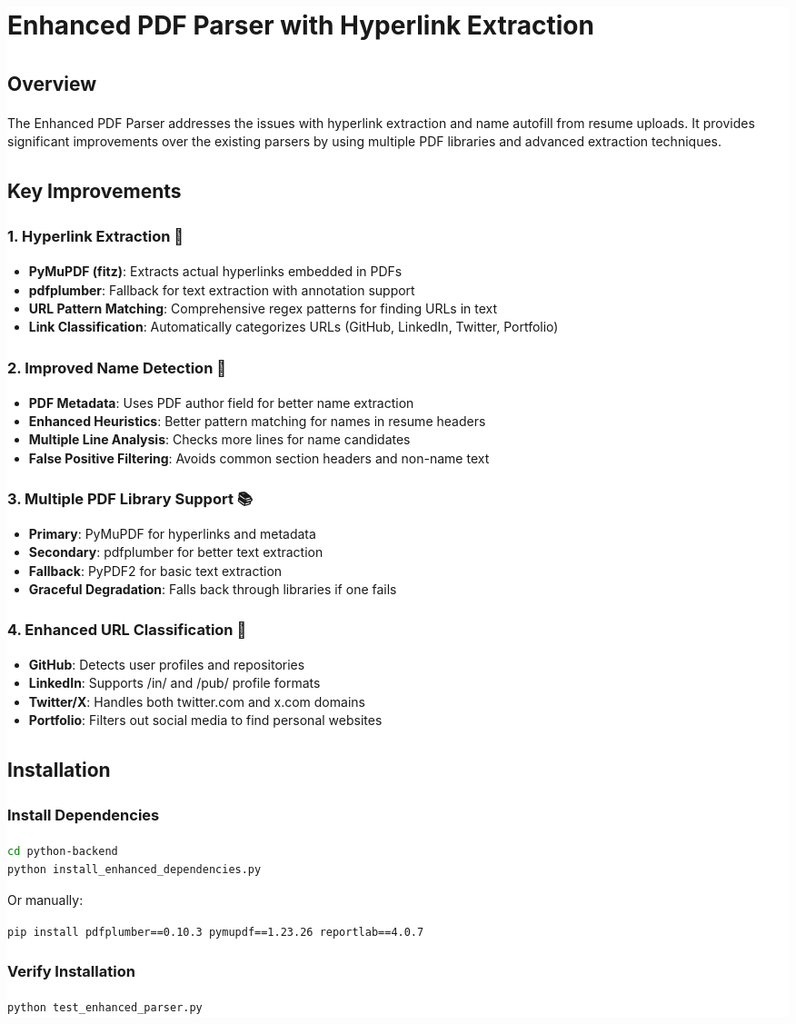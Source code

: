 # Enhanced PDF Parser with Hyperlink Extraction

## Overview

The Enhanced PDF Parser addresses the issues with hyperlink extraction and name autofill from resume uploads. It provides significant improvements over the existing parsers by using multiple PDF libraries and advanced extraction techniques.

## Key Improvements

### 1. **Hyperlink Extraction** 🔗
- **PyMuPDF (fitz)**: Extracts actual hyperlinks embedded in PDFs
- **pdfplumber**: Fallback for text extraction with annotation support
- **URL Pattern Matching**: Comprehensive regex patterns for finding URLs in text
- **Link Classification**: Automatically categorizes URLs (GitHub, LinkedIn, Twitter, Portfolio)

### 2. **Improved Name Detection** 👤
- **PDF Metadata**: Uses PDF author field for better name extraction
- **Enhanced Heuristics**: Better pattern matching for names in resume headers
- **Multiple Line Analysis**: Checks more lines for name candidates
- **False Positive Filtering**: Avoids common section headers and non-name text

### 3. **Multiple PDF Library Support** 📚
- **Primary**: PyMuPDF for hyperlinks and metadata
- **Secondary**: pdfplumber for better text extraction
- **Fallback**: PyPDF2 for basic text extraction
- **Graceful Degradation**: Falls back through libraries if one fails

### 4. **Enhanced URL Classification** 🎯
- **GitHub**: Detects user profiles and repositories
- **LinkedIn**: Supports /in/ and /pub/ profile formats
- **Twitter/X**: Handles both twitter.com and x.com domains
- **Portfolio**: Filters out social media to find personal websites

## Installation

### Install Dependencies
```bash
cd python-backend
python install_enhanced_dependencies.py
```

Or manually:
```bash
pip install pdfplumber==0.10.3 pymupdf==1.23.26 reportlab==4.0.7
```

### Verify Installation
```bash
python test_enhanced_parser.py
```
